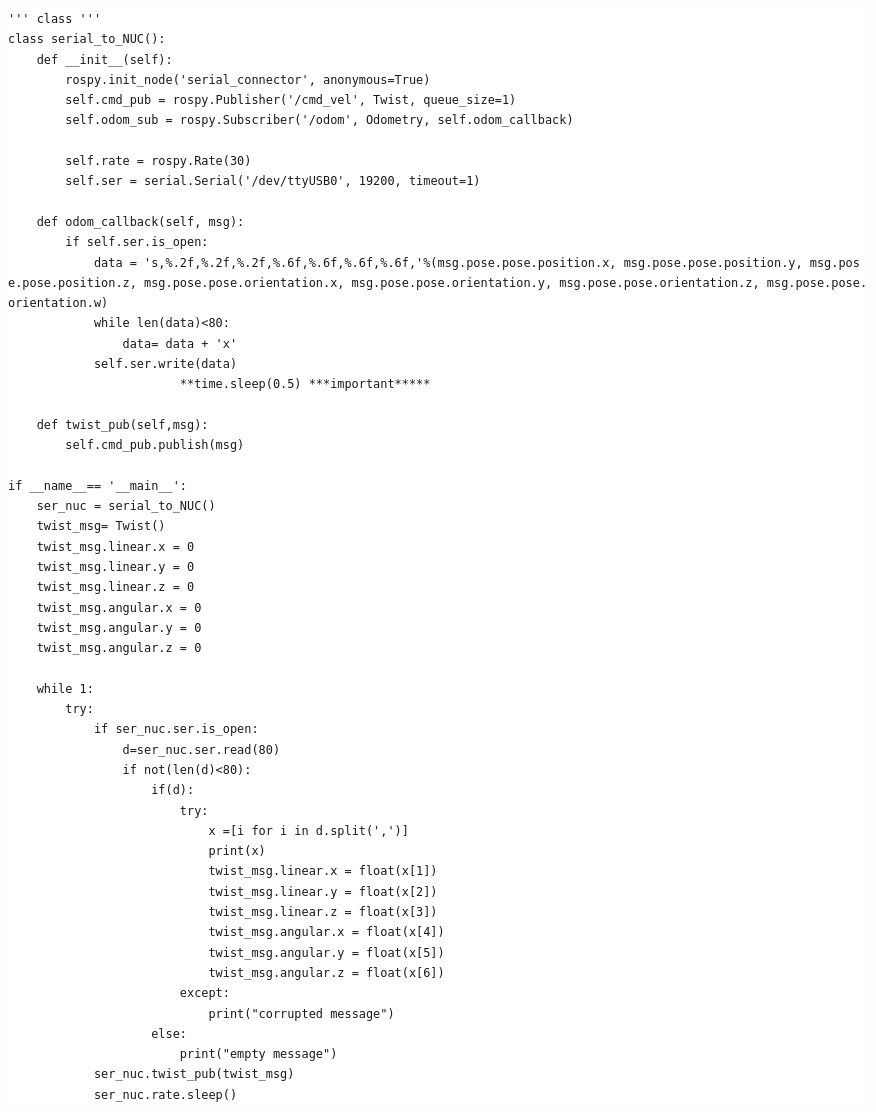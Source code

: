     ''' class '''
    class serial_to_NUC():
        def __init__(self):
            rospy.init_node('serial_connector', anonymous=True)
            self.cmd_pub = rospy.Publisher('/cmd_vel', Twist, queue_size=1)
            self.odom_sub = rospy.Subscriber('/odom', Odometry, self.odom_callback)
    
            self.rate = rospy.Rate(30)
            self.ser = serial.Serial('/dev/ttyUSB0', 19200, timeout=1)
    
        def odom_callback(self, msg):
            if self.ser.is_open:
                data = 's,%.2f,%.2f,%.2f,%.6f,%.6f,%.6f,%.6f,'%(msg.pose.pose.position.x, msg.pose.pose.position.y, msg.pose.pose.position.z, msg.pose.pose.orientation.x, msg.pose.pose.orientation.y, msg.pose.pose.orientation.z, msg.pose.pose.orientation.w)
                while len(data)<80:
                    data= data + 'x'
                self.ser.write(data)
    						**time.sleep(0.5) ***important*****
       
        def twist_pub(self,msg):
            self.cmd_pub.publish(msg)
                    
    if __name__== '__main__':
        ser_nuc = serial_to_NUC()
        twist_msg= Twist()
        twist_msg.linear.x = 0
        twist_msg.linear.y = 0
        twist_msg.linear.z = 0
        twist_msg.angular.x = 0
        twist_msg.angular.y = 0
        twist_msg.angular.z = 0
    
        while 1:
            try:
                if ser_nuc.ser.is_open:
                    d=ser_nuc.ser.read(80)
                    if not(len(d)<80):
                        if(d): 
                            try:		    
                                x =[i for i in d.split(',')]
                                print(x)
                                twist_msg.linear.x = float(x[1])
                                twist_msg.linear.y = float(x[2])
                                twist_msg.linear.z = float(x[3])
                                twist_msg.angular.x = float(x[4])
                                twist_msg.angular.y = float(x[5])
                                twist_msg.angular.z = float(x[6])
                            except:
                                print("corrupted message")
                        else:
                            print("empty message")
                ser_nuc.twist_pub(twist_msg)
                ser_nuc.rate.sleep()
    